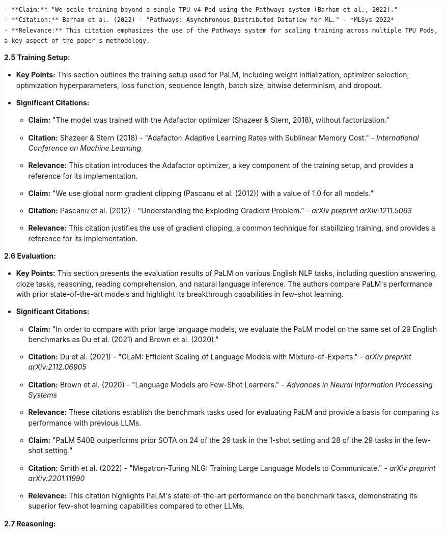     - **Claim:** "We scale training beyond a single TPU v4 Pod using the Pathways system (Barham et al., 2022)."
    - **Citation:** Barham et al. (2022) - "Pathways: Asynchronous Distributed Dataflow for ML." - *MLSys 2022*
    - **Relevance:** This citation emphasizes the use of the Pathways system for scaling training across multiple TPU Pods, a key aspect of the paper's methodology.

**2.5 Training Setup:**

- **Key Points:** This section outlines the training setup used for PaLM, including weight initialization, optimizer selection, optimization hyperparameters, loss function, sequence length, batch size, bitwise determinism, and dropout.

- **Significant Citations:**

    - **Claim:** "The model was trained with the Adafactor optimizer (Shazeer & Stern, 2018), without factorization."
    - **Citation:** Shazeer & Stern (2018) - "Adafactor: Adaptive Learning Rates with Sublinear Memory Cost." - *International Conference on Machine Learning*
    - **Relevance:** This citation introduces the Adafactor optimizer, a key component of the training setup, and provides a reference for its implementation.

    - **Claim:** "We use global norm gradient clipping (Pascanu et al. (2012)) with a value of 1.0 for all models."
    - **Citation:** Pascanu et al. (2012) - "Understanding the Exploding Gradient Problem." - *arXiv preprint arXiv:1211.5063*
    - **Relevance:** This citation justifies the use of gradient clipping, a common technique for stabilizing training, and provides a reference for its implementation.

**2.6 Evaluation:**

- **Key Points:** This section presents the evaluation results of PaLM on various English NLP tasks, including question answering, cloze tasks, reasoning, reading comprehension, and natural language inference. The authors compare PaLM's performance with prior state-of-the-art models and highlight its breakthrough capabilities in few-shot learning.

- **Significant Citations:**

    - **Claim:** "In order to compare with prior large language models, we evaluate the PaLM model on the same set of 29 English benchmarks as Du et al. (2021) and Brown et al. (2020)."
    - **Citation:** Du et al. (2021) - "GLaM: Efficient Scaling of Language Models with Mixture-of-Experts." - *arXiv preprint arXiv:2112.06905*
    - **Citation:** Brown et al. (2020) - "Language Models are Few-Shot Learners." - *Advances in Neural Information Processing Systems*
    - **Relevance:** These citations establish the benchmark tasks used for evaluating PaLM and provide a basis for comparing its performance with previous LLMs.

    - **Claim:** "PaLM 540B outperforms prior SOTA on 24 of the 29 task in the 1-shot setting and 28 of the 29 tasks in the few-shot setting."
    - **Citation:** Smith et al. (2022) - "Megatron-Turing NLG: Training Large Language Models to Communicate." - *arXiv preprint arXiv:2201.11990*
    - **Relevance:** This citation highlights PaLM's state-of-the-art performance on the benchmark tasks, demonstrating its superior few-shot learning capabilities compared to other LLMs.

**2.7 Reasoning:**
